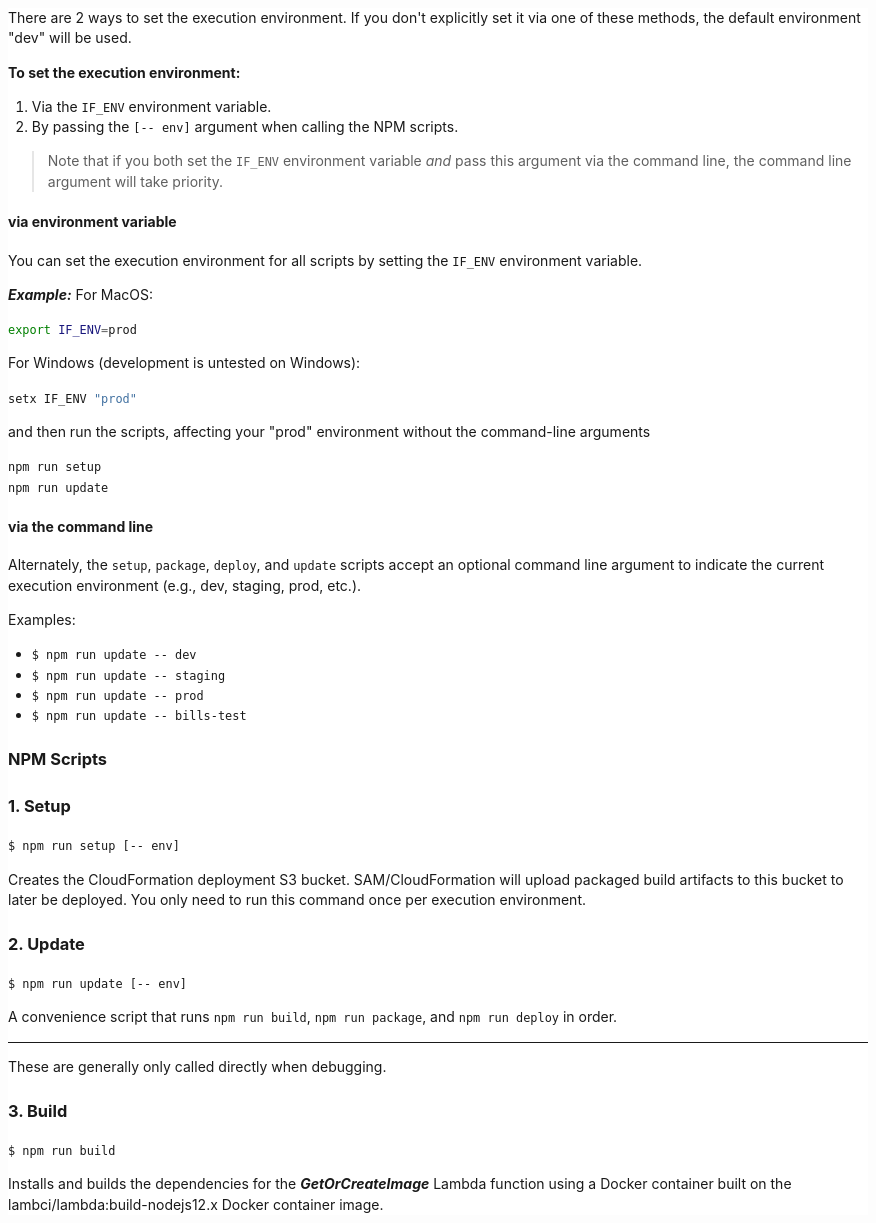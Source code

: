 There are 2 ways to set the execution environment. If you don't explicitly set it via one of these  methods, the default environment "dev" will be used.

**To set the execution environment:**
1. Via the `IF_ENV` environment variable.
2. By passing the `[-- env]` argument when calling the NPM scripts.
> Note that if you both set the `IF_ENV` environment variable *and* pass this argument via the command line, the command line argument will take priority.

#### via environment variable
You can set the execution environment for all scripts by setting the `IF_ENV` environment variable.

***Example:***
For MacOS:
```bash
export IF_ENV=prod
```
For Windows (development is untested on Windows):
```bash
setx IF_ENV "prod"
```
and then run the scripts, affecting your "prod" environment without the command-line arguments
```bash
npm run setup
npm run update
```
#### via the command line
Alternately, the `setup`, `package`, `deploy`, and `update` scripts accept an optional command line argument to indicate the current execution environment (e.g., dev, staging, prod, etc.).

Examples:
* `$ npm run update -- dev`
* `$ npm run update -- staging`
* `$ npm run update -- prod`
* `$ npm run update -- bills-test`

### NPM Scripts
### 1. Setup
```bash
$ npm run setup [-- env]
```
Creates the CloudFormation deployment S3 bucket. SAM/CloudFormation will upload packaged build artifacts to this bucket to later be deployed. You only need to run this command once per execution environment.

### 2. Update
```bash
$ npm run update [-- env]
```
A convenience script that runs `npm run build`, `npm run package`, and `npm run deploy` in order.

----
These are generally only called directly when debugging.
### 3. Build
```bash
$ npm run build
```
Installs and builds the dependencies for the ***GetOrCreateImage*** Lambda function using a Docker container built on the lambci/lambda:build-nodejs12.x Docker container image.
